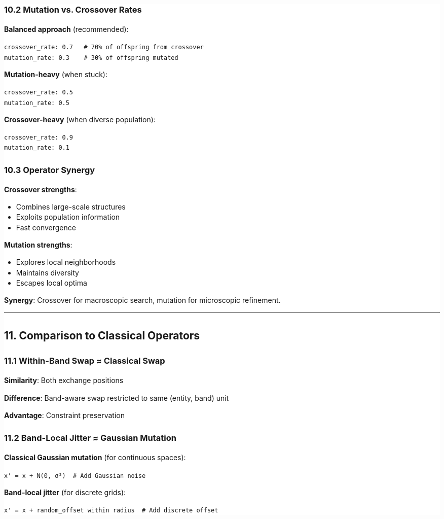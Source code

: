 ### 10.2 Mutation vs. Crossover Rates

**Balanced approach** (recommended):
```
crossover_rate: 0.7   # 70% of offspring from crossover
mutation_rate: 0.3    # 30% of offspring mutated
```

**Mutation-heavy** (when stuck):
```
crossover_rate: 0.5
mutation_rate: 0.5
```

**Crossover-heavy** (when diverse population):
```
crossover_rate: 0.9
mutation_rate: 0.1
```

### 10.3 Operator Synergy

**Crossover strengths**:
- Combines large-scale structures
- Exploits population information
- Fast convergence

**Mutation strengths**:
- Explores local neighborhoods
- Maintains diversity
- Escapes local optima

**Synergy**: Crossover for macroscopic search, mutation for microscopic refinement.

---

## 11. Comparison to Classical Operators

### 11.1 Within-Band Swap ≈ Classical Swap

**Similarity**: Both exchange positions

**Difference**: Band-aware swap restricted to same (entity, band) unit

**Advantage**: Constraint preservation

### 11.2 Band-Local Jitter ≈ Gaussian Mutation

**Classical Gaussian mutation** (for continuous spaces):
```
x' = x + N(0, σ²)  # Add Gaussian noise
```

**Band-local jitter** (for discrete grids):
```
x' = x + random_offset within radius  # Add discrete offset
```
